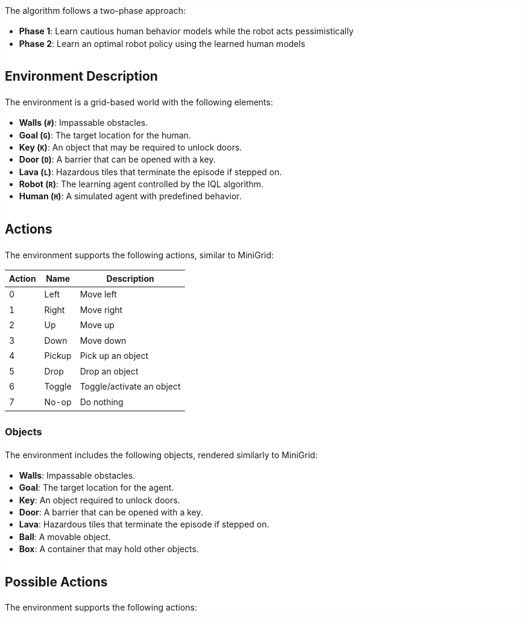 The algorithm follows a two-phase approach:

- **Phase 1**: Learn cautious human behavior models while the robot acts pessimistically
- **Phase 2**: Learn an optimal robot policy using the learned human models

## Environment Description

The environment is a grid-based world with the following elements:

- **Walls (`#`)**: Impassable obstacles.
- **Goal (`G`)**: The target location for the human.
- **Key (`K`)**: An object that may be required to unlock doors.
- **Door (`D`)**: A barrier that can be opened with a key.
- **Lava (`L`)**: Hazardous tiles that terminate the episode if stepped on.
- **Robot (`R`)**: The learning agent controlled by the IQL algorithm.
- **Human (`H`)**: A simulated agent with predefined behavior.

## Actions

The environment supports the following actions, similar to MiniGrid:

| Action | Name   | Description               |
| ------ | ------ | ------------------------- |
| 0      | Left   | Move left                 |
| 1      | Right  | Move right                |
| 2      | Up     | Move up                   |
| 3      | Down   | Move down                 |
| 4      | Pickup | Pick up an object         |
| 5      | Drop   | Drop an object            |
| 6      | Toggle | Toggle/activate an object |
| 7      | No-op  | Do nothing                |

### Objects

The environment includes the following objects, rendered similarly to MiniGrid:

- **Walls**: Impassable obstacles.
- **Goal**: The target location for the agent.
- **Key**: An object required to unlock doors.
- **Door**: A barrier that can be opened with a key.
- **Lava**: Hazardous tiles that terminate the episode if stepped on.
- **Ball**: A movable object.
- **Box**: A container that may hold other objects.

## Possible Actions

The environment supports the following actions:
